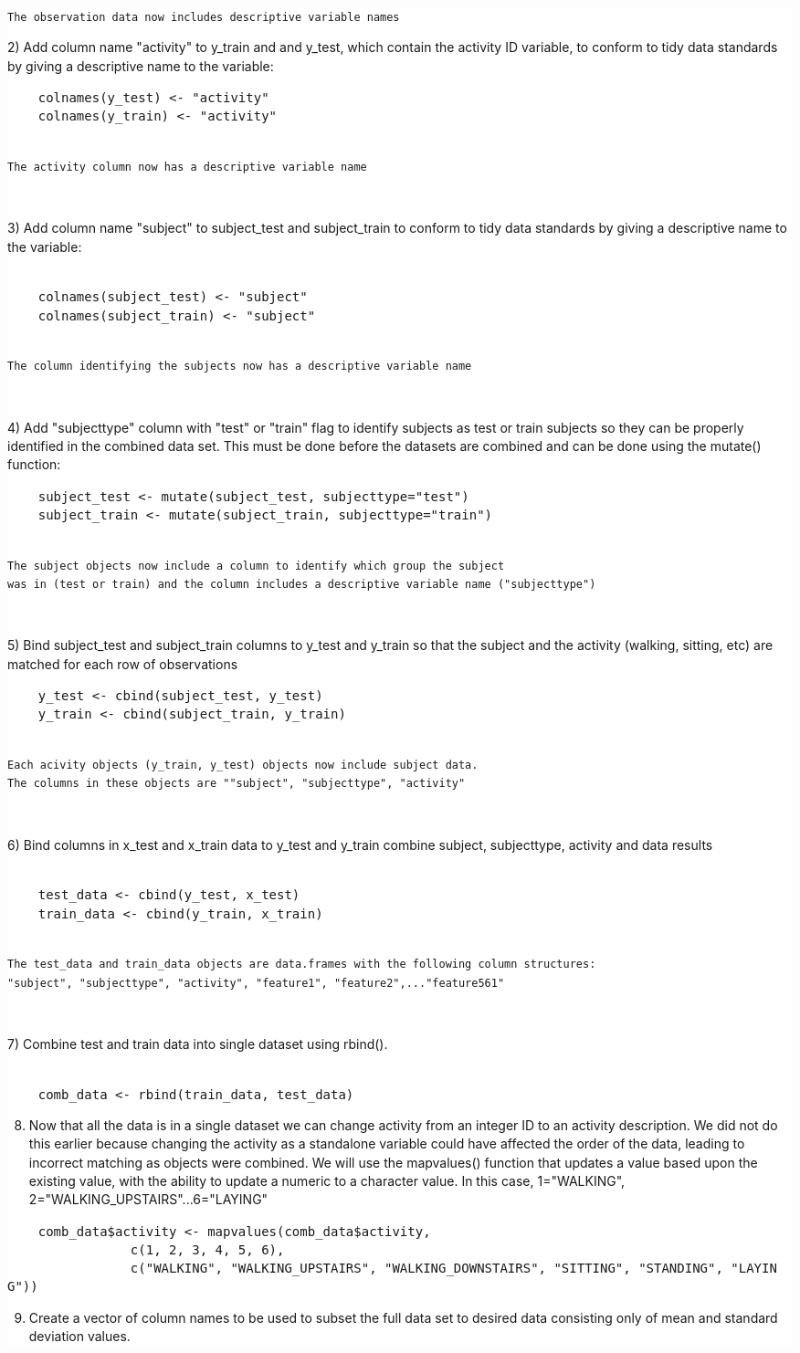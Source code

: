 	The observation data now includes descriptive variable names
</pre>		
2)  Add column name "activity" to y_train and and y_test, which contain the activity ID variable, to conform to tidy data standards by giving a descriptive name to the variable:
<pre>
	colnames(y_test) <- "activity"
	colnames(y_train) <- "activity"
		
	The activity column now has a descriptive variable name
</pre>	
3) Add column name "subject" to subject_test and subject_train to conform to tidy data standards by giving a descriptive name to the variable:
<pre>	
	colnames(subject_test) <- "subject"
	colnames(subject_train) <- "subject" 
	
	The column identifying the subjects now has a descriptive variable name		
</pre>		
4) Add "subjecttype" column with "test" or "train" flag to identify subjects as test or train subjects so they can be properly identified in the combined data set. This must be done before the datasets are combined and can be done using the mutate() function:
<pre>
	subject_test <- mutate(subject_test, subjecttype="test")
	subject_train <- mutate(subject_train, subjecttype="train")
	
	The subject objects now include a column to identify which group the subject 
	was in (test or train) and the column includes a descriptive variable name ("subjecttype")
</pre>
5)  Bind subject_test and subject_train columns to y_test and y_train so that the subject and the activity (walking, sitting, etc) are matched for each row of observations
<pre>
	y_test <- cbind(subject_test, y_test)
	y_train <- cbind(subject_train, y_train)
	
	Each acivity objects (y_train, y_test) objects now include subject data. 
	The columns in these objects are ""subject", "subjecttype", "activity"
</pre>	
6)  Bind columns in x_test and x_train data to y_test and y_train combine subject, subjecttype, activity and data results
<pre>		
	test_data <- cbind(y_test, x_test)
	train_data <- cbind(y_train, x_train)
	
	The test_data and train_data objects are data.frames with the following column structures: 
	"subject", "subjecttype", "activity", "feature1", "feature2",..."feature561"
</pre>
7)  Combine test and train data into single dataset using rbind(). 
<pre>	
	comb_data <- rbind(train_data, test_data)
</pre>

8)  Now that all the data is in a single dataset we can change activity from an integer ID to an activity description. We did not do this earlier because changing the activity as a standalone variable could have affected the order of the data, leading to incorrect matching as objects were combined. We will use the mapvalues() function that updates a value based upon the existing value, with the ability to update a numeric to a character value. In this case, 1="WALKING", 2="WALKING_UPSTAIRS"...6="LAYING"
<pre>
	comb_data$activity <- mapvalues(comb_data$activity,                   
				c(1, 2, 3, 4, 5, 6),
				c("WALKING", "WALKING_UPSTAIRS", "WALKING_DOWNSTAIRS", "SITTING", "STANDING", "LAYING"))
</pre>
9)  Create a vector of column names to be used to subset the full data set to desired data consisting only of mean and standard deviation values.